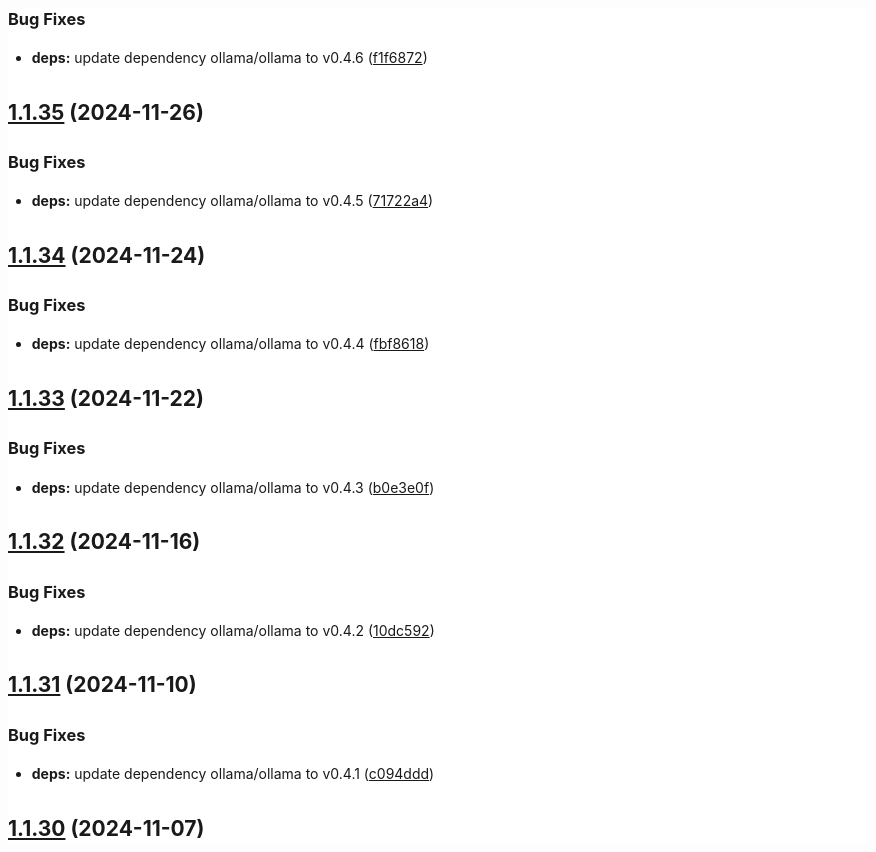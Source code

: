 
### Bug Fixes

* **deps:** update dependency ollama/ollama to v0.4.6 ([f1f6872](https://github.com/SirUli/homeassistant-ollama-addon/commit/f1f6872dba98393fc075d9f92bb90c97335817e4))

## [1.1.35](https://github.com/SirUli/homeassistant-ollama-addon/compare/v1.1.34...v1.1.35) (2024-11-26)


### Bug Fixes

* **deps:** update dependency ollama/ollama to v0.4.5 ([71722a4](https://github.com/SirUli/homeassistant-ollama-addon/commit/71722a4cf59dcb707e3c58b6f85bdb419b6b841a))

## [1.1.34](https://github.com/SirUli/homeassistant-ollama-addon/compare/v1.1.33...v1.1.34) (2024-11-24)


### Bug Fixes

* **deps:** update dependency ollama/ollama to v0.4.4 ([fbf8618](https://github.com/SirUli/homeassistant-ollama-addon/commit/fbf86183e6912118f7dbc3297bffceed0279e9af))

## [1.1.33](https://github.com/SirUli/homeassistant-ollama-addon/compare/v1.1.32...v1.1.33) (2024-11-22)


### Bug Fixes

* **deps:** update dependency ollama/ollama to v0.4.3 ([b0e3e0f](https://github.com/SirUli/homeassistant-ollama-addon/commit/b0e3e0fe1449dd9e11eee6280a0690eb924f6515))

## [1.1.32](https://github.com/SirUli/homeassistant-ollama-addon/compare/v1.1.31...v1.1.32) (2024-11-16)


### Bug Fixes

* **deps:** update dependency ollama/ollama to v0.4.2 ([10dc592](https://github.com/SirUli/homeassistant-ollama-addon/commit/10dc592acd96abd09eb5753eab94718e30db7a24))

## [1.1.31](https://github.com/SirUli/homeassistant-ollama-addon/compare/v1.1.30...v1.1.31) (2024-11-10)


### Bug Fixes

* **deps:** update dependency ollama/ollama to v0.4.1 ([c094ddd](https://github.com/SirUli/homeassistant-ollama-addon/commit/c094ddde52afbd61f5cea6c0ca8d6442e89bf9e0))

## [1.1.30](https://github.com/SirUli/homeassistant-ollama-addon/compare/v1.1.29...v1.1.30) (2024-11-07)

